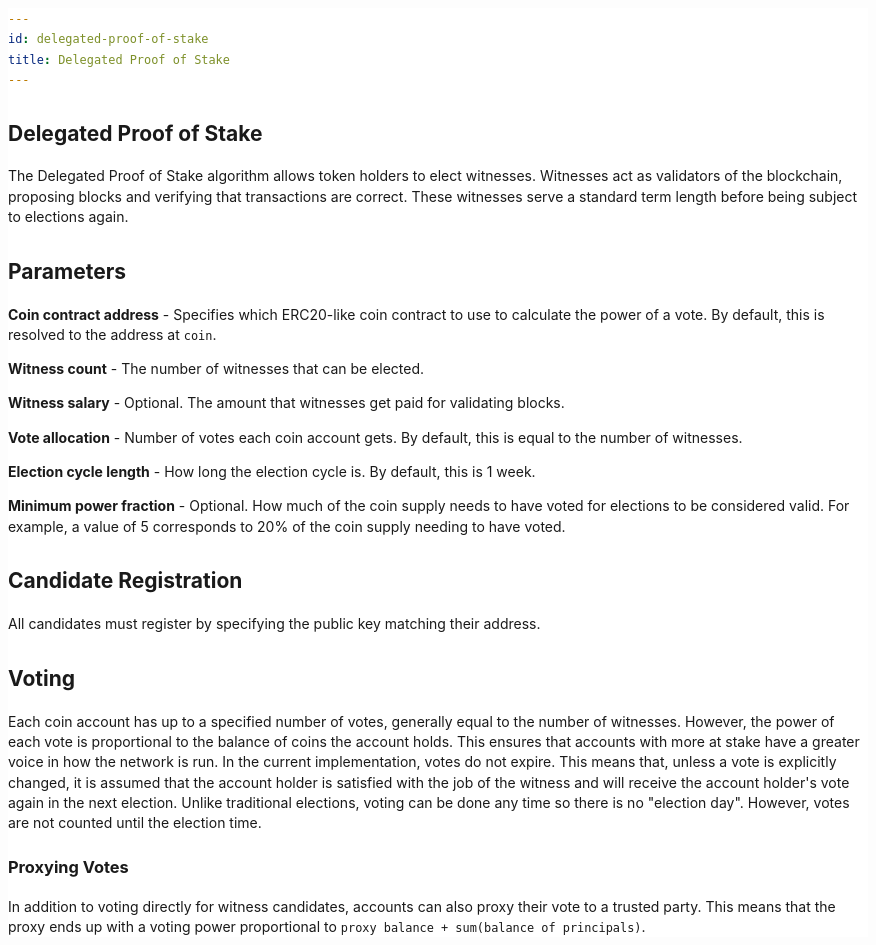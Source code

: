 ```yaml
---
id: delegated-proof-of-stake
title: Delegated Proof of Stake
---
```


## Delegated Proof of Stake

The Delegated Proof of Stake algorithm allows token holders to elect witnesses. Witnesses act as validators of the blockchain, proposing blocks and verifying that transactions are correct. These witnesses serve a standard term length before being subject to elections again.

## Parameters

**Coin contract address** - Specifies which ERC20-like coin contract to use to calculate the power of a vote. By default, this is resolved to the address at `coin`.

**Witness count** - The number of witnesses that can be elected.

**Witness salary** - Optional. The amount that witnesses get paid for validating blocks.

**Vote allocation** - Number of votes each coin account gets. By default, this is equal to the number of witnesses.

**Election cycle length** - How long the election cycle is. By default, this is 1 week.

**Minimum power fraction** - Optional. How much of the coin supply needs to have voted for elections to be considered valid.
For example, a value of 5 corresponds to 20% of the coin supply needing to have voted.

## Candidate Registration

All candidates must register by specifying the public key matching their address.

## Voting

Each coin account has up to a specified number of votes, generally equal to the number of witnesses.
However, the power of each vote is proportional to the balance of coins the account holds.  This ensures that accounts with more at stake have a greater voice in how the network is run.  In the current implementation, votes do not expire.
This means that, unless a vote is explicitly changed, it is assumed that the account holder is satisfied with the job of the witness and will receive the account holder's vote again in the next election. Unlike traditional elections, voting
can be done any time so there is no "election day". However, votes are not counted until the election time.

### Proxying Votes

In addition to voting directly for witness candidates, accounts can also proxy their vote to a trusted party. This means that the proxy ends up with a voting power proportional to `proxy balance + sum(balance of principals)`.
